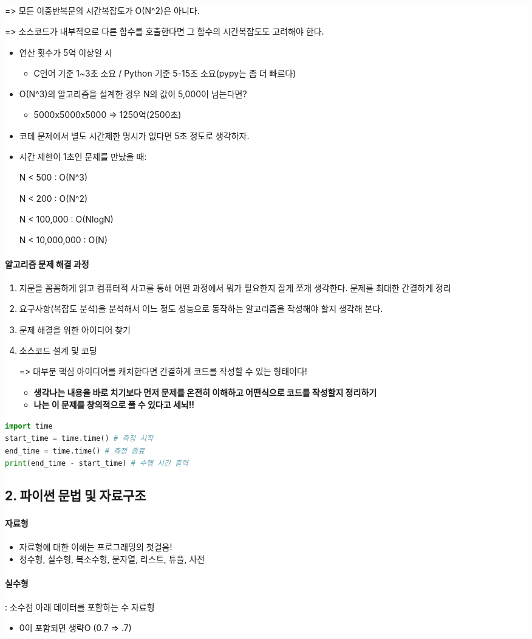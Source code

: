 => 모든 이중반복문의 시간복잡도가 O(N^2)은 아니다.

=> 소스코드가 내부적으로 다른 함수를 호출한다면 그 함수의 시간복잡도도 고려해야 한다.

- 연산 횟수가 5억 이상일 시
  - C언어 기준 1~3초 소요 / Python 기준 5-15초 소요(pypy는 좀 더 빠르다)

- O(N^3)의 알고리즘을 설계한 경우 N의 값이 5,000이 넘는다면?
  - 5000x5000x5000 => 1250억(2500초)
- 코테 문제에서 별도 시간제한 명시가 없다면 5초 정도로 생각하자.



- 시간 제한이 1초인 문제를 만났을 때:

  N < 500 : O(N^3)

  N < 200 : O(N^2)

  N < 100,000 : O(NlogN)

  N < 10,000,000 : O(N)

  

#### 알고리즘 문제 해결 과정

1. 지문을 꼼꼼하게 읽고 컴퓨터적 사고를 통해 어떤 과정에서 뭐가 필요한지 잘게 쪼개 생각한다. 문제를 최대한 간결하게 정리

2. 요구사항(복잡도 분석)을 분석해서 어느 정도 성능으로 동작하는 알고리즘을 작성해야 할지 생각해 본다.

3. 문제 해결을 위한 아이디어 찾기

4. 소스코드 설계 및 코딩

   => 대부분 핵심 아이디어를 캐치한다면 간결하게 코드를 작성할 수 있는 형태이다!

   - **생각나는 내용을 바로 치기보다 먼저 문제를 온전히 이해하고 어떤식으로 코드를 작성할지 정리하기**
   - **나는 이 문제를 창의적으로 풀 수 있다고 세뇌!!**

```python
import time
start_time = time.time() # 측정 시작
end_time = time.time() # 측정 종료
print(end_time - start_time) # 수행 시간 출력
```



## 2. 파이썬 문법 및 자료구조

#### 자료형

- 자료형에 대한 이해는 프로그래밍의 첫걸음!
- 정수형, 실수형, 복소수형, 문자열, 리스트, 튜플, 사전

#### 실수형

: 소수점 아래 데이터를 포함하는 수 자료형

- 0이 포함되면 생략O (0.7 => .7)
